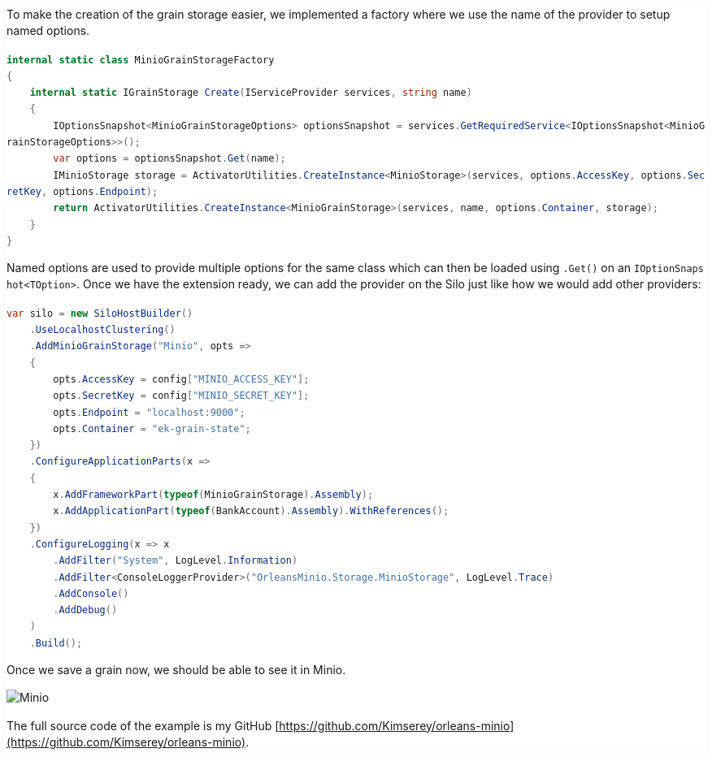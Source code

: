 
To make the creation of the grain storage easier, we implemented a factory where we use the name of the provider to setup named options.

```c#
internal static class MinioGrainStorageFactory
{
    internal static IGrainStorage Create(IServiceProvider services, string name)
    {
        IOptionsSnapshot<MinioGrainStorageOptions> optionsSnapshot = services.GetRequiredService<IOptionsSnapshot<MinioGrainStorageOptions>>();
        var options = optionsSnapshot.Get(name);
        IMinioStorage storage = ActivatorUtilities.CreateInstance<MinioStorage>(services, options.AccessKey, options.SecretKey, options.Endpoint);
        return ActivatorUtilities.CreateInstance<MinioGrainStorage>(services, name, options.Container, storage);
    }
}
```

Named options are used to provide multiple options for the same class which can then be loaded using `.Get()` on an `IOptionSnapshot<TOption>`.
Once we have the extension ready, we can add the provider on the Silo just like how we would add other providers:

```c#
var silo = new SiloHostBuilder()
    .UseLocalhostClustering()
    .AddMinioGrainStorage("Minio", opts =>
    {
        opts.AccessKey = config["MINIO_ACCESS_KEY"];
        opts.SecretKey = config["MINIO_SECRET_KEY"];
        opts.Endpoint = "localhost:9000";
        opts.Container = "ek-grain-state";
    })
    .ConfigureApplicationParts(x =>
    {
        x.AddFrameworkPart(typeof(MinioGrainStorage).Assembly);
        x.AddApplicationPart(typeof(BankAccount).Assembly).WithReferences();
    })
    .ConfigureLogging(x => x
        .AddFilter("System", LogLevel.Information)
        .AddFilter<ConsoleLoggerProvider>("OrleansMinio.Storage.MinioStorage", LogLevel.Trace)
        .AddConsole()
        .AddDebug()
    )
    .Build();
```

Once we save a grain now, we should be able to see it in Minio.

![Minio]()

The full source code of the example is my GitHub [https://github.com/Kimserey/orleans-minio](https://github.com/Kimserey/orleans-minio).
